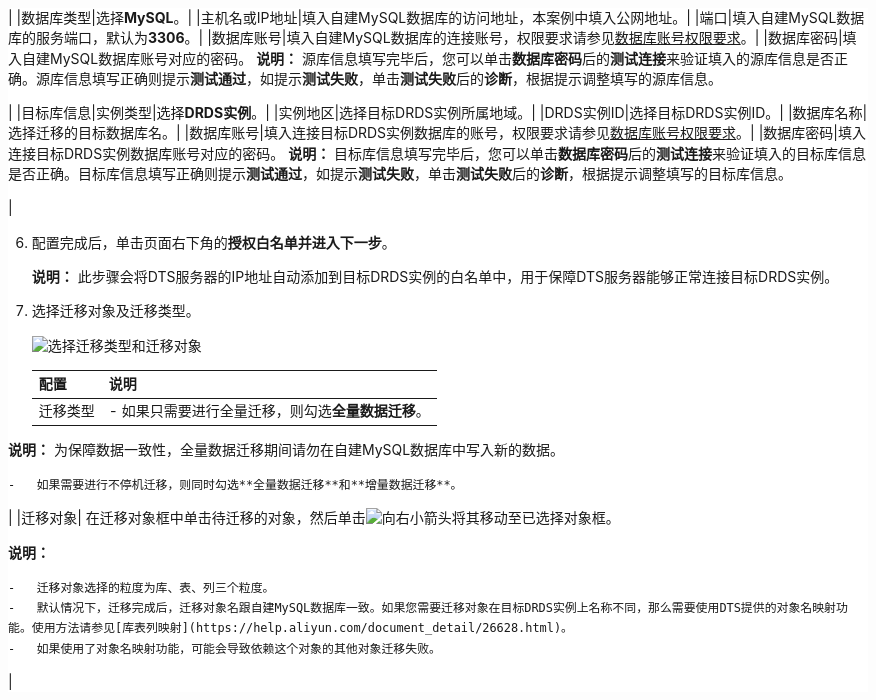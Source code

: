  |
    |数据库类型|选择**MySQL**。|
    |主机名或IP地址|填入自建MySQL数据库的访问地址，本案例中填入公网地址。|
    |端口|填入自建MySQL数据库的服务端口，默认为**3306**。|
    |数据库账号|填入自建MySQL数据库的连接账号，权限要求请参见[数据库账号权限要求](#section_5os_o8m_jwt)。|
    |数据库密码|填入自建MySQL数据库账号对应的密码。 **说明：** 源库信息填写完毕后，您可以单击**数据库密码**后的**测试连接**来验证填入的源库信息是否正确。源库信息填写正确则提示**测试通过**，如提示**测试失败**，单击**测试失败**后的**诊断**，根据提示调整填写的源库信息。

 |
    |目标库信息|实例类型|选择**DRDS实例**。|
    |实例地区|选择目标DRDS实例所属地域。|
    |DRDS实例ID|选择目标DRDS实例ID。|
    |数据库名称|选择迁移的目标数据库名。|
    |数据库账号|填入连接目标DRDS实例数据库的账号，权限要求请参见[数据库账号权限要求](#section_5os_o8m_jwt)。|
    |数据库密码|填入连接目标DRDS实例数据库账号对应的密码。 **说明：** 目标库信息填写完毕后，您可以单击**数据库密码**后的**测试连接**来验证填入的目标库信息是否正确。目标库信息填写正确则提示**测试通过**，如提示**测试失败**，单击**测试失败**后的**诊断**，根据提示调整填写的目标库信息。

 |

6.  配置完成后，单击页面右下角的**授权白名单并进入下一步**。

    **说明：** 此步骤会将DTS服务器的IP地址自动添加到目标DRDS实例的白名单中，用于保障DTS服务器能够正常连接目标DRDS实例。

7.  选择迁移对象及迁移类型。

    ![选择迁移类型和迁移对象](http://static-aliyun-doc.oss-cn-hangzhou.aliyuncs.com/assets/img/17116/156283132047759_zh-CN.png)

    |配置|说明|
    |:-|:-|
    |迁移类型|     -   如果只需要进行全量迁移，则勾选**全量数据迁移**。

**说明：** 为保障数据一致性，全量数据迁移期间请勿在自建MySQL数据库中写入新的数据。

    -   如果需要进行不停机迁移，则同时勾选**全量数据迁移**和**增量数据迁移**。
 |
    |迁移对象| 在迁移对象框中单击待迁移的对象，然后单击![向右小箭头](http://static-aliyun-doc.oss-cn-hangzhou.aliyuncs.com/assets/img/79929/156283132040698_zh-CN.png)将其移动至已选择对象框。

 **说明：** 

    -   迁移对象选择的粒度为库、表、列三个粒度。
    -   默认情况下，迁移完成后，迁移对象名跟自建MySQL数据库一致。如果您需要迁移对象在目标DRDS实例上名称不同，那么需要使用DTS提供的对象名映射功能。使用方法请参见[库表列映射](https://help.aliyun.com/document_detail/26628.html)。
    -   如果使用了对象名映射功能，可能会导致依赖这个对象的其他对象迁移失败。
 |
